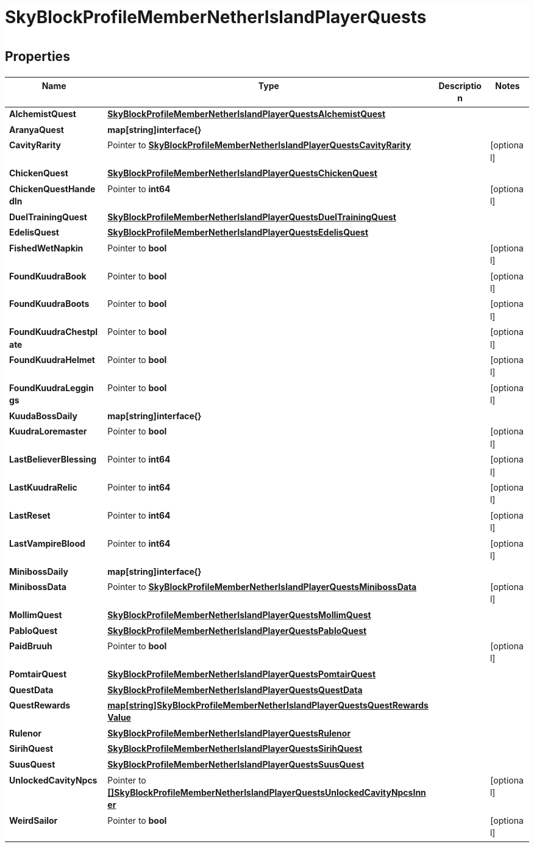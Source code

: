 # SkyBlockProfileMemberNetherIslandPlayerQuests

## Properties

Name | Type | Description | Notes
------------ | ------------- | ------------- | -------------
**AlchemistQuest** | [**SkyBlockProfileMemberNetherIslandPlayerQuestsAlchemistQuest**](SkyBlockProfileMemberNetherIslandPlayerQuestsAlchemistQuest.md) |  | 
**AranyaQuest** | **map[string]interface{}** |  | 
**CavityRarity** | Pointer to [**SkyBlockProfileMemberNetherIslandPlayerQuestsCavityRarity**](SkyBlockProfileMemberNetherIslandPlayerQuestsCavityRarity.md) |  | [optional] 
**ChickenQuest** | [**SkyBlockProfileMemberNetherIslandPlayerQuestsChickenQuest**](SkyBlockProfileMemberNetherIslandPlayerQuestsChickenQuest.md) |  | 
**ChickenQuestHandedIn** | Pointer to **int64** |  | [optional] 
**DuelTrainingQuest** | [**SkyBlockProfileMemberNetherIslandPlayerQuestsDuelTrainingQuest**](SkyBlockProfileMemberNetherIslandPlayerQuestsDuelTrainingQuest.md) |  | 
**EdelisQuest** | [**SkyBlockProfileMemberNetherIslandPlayerQuestsEdelisQuest**](SkyBlockProfileMemberNetherIslandPlayerQuestsEdelisQuest.md) |  | 
**FishedWetNapkin** | Pointer to **bool** |  | [optional] 
**FoundKuudraBook** | Pointer to **bool** |  | [optional] 
**FoundKuudraBoots** | Pointer to **bool** |  | [optional] 
**FoundKuudraChestplate** | Pointer to **bool** |  | [optional] 
**FoundKuudraHelmet** | Pointer to **bool** |  | [optional] 
**FoundKuudraLeggings** | Pointer to **bool** |  | [optional] 
**KuudaBossDaily** | **map[string]interface{}** |  | 
**KuudraLoremaster** | Pointer to **bool** |  | [optional] 
**LastBelieverBlessing** | Pointer to **int64** |  | [optional] 
**LastKuudraRelic** | Pointer to **int64** |  | [optional] 
**LastReset** | Pointer to **int64** |  | [optional] 
**LastVampireBlood** | Pointer to **int64** |  | [optional] 
**MinibossDaily** | **map[string]interface{}** |  | 
**MinibossData** | Pointer to [**SkyBlockProfileMemberNetherIslandPlayerQuestsMinibossData**](SkyBlockProfileMemberNetherIslandPlayerQuestsMinibossData.md) |  | [optional] 
**MollimQuest** | [**SkyBlockProfileMemberNetherIslandPlayerQuestsMollimQuest**](SkyBlockProfileMemberNetherIslandPlayerQuestsMollimQuest.md) |  | 
**PabloQuest** | [**SkyBlockProfileMemberNetherIslandPlayerQuestsPabloQuest**](SkyBlockProfileMemberNetherIslandPlayerQuestsPabloQuest.md) |  | 
**PaidBruuh** | Pointer to **bool** |  | [optional] 
**PomtairQuest** | [**SkyBlockProfileMemberNetherIslandPlayerQuestsPomtairQuest**](SkyBlockProfileMemberNetherIslandPlayerQuestsPomtairQuest.md) |  | 
**QuestData** | [**SkyBlockProfileMemberNetherIslandPlayerQuestsQuestData**](SkyBlockProfileMemberNetherIslandPlayerQuestsQuestData.md) |  | 
**QuestRewards** | [**map[string]SkyBlockProfileMemberNetherIslandPlayerQuestsQuestRewardsValue**](SkyBlockProfileMemberNetherIslandPlayerQuestsQuestRewardsValue.md) |  | 
**Rulenor** | [**SkyBlockProfileMemberNetherIslandPlayerQuestsRulenor**](SkyBlockProfileMemberNetherIslandPlayerQuestsRulenor.md) |  | 
**SirihQuest** | [**SkyBlockProfileMemberNetherIslandPlayerQuestsSirihQuest**](SkyBlockProfileMemberNetherIslandPlayerQuestsSirihQuest.md) |  | 
**SuusQuest** | [**SkyBlockProfileMemberNetherIslandPlayerQuestsSuusQuest**](SkyBlockProfileMemberNetherIslandPlayerQuestsSuusQuest.md) |  | 
**UnlockedCavityNpcs** | Pointer to [**[]SkyBlockProfileMemberNetherIslandPlayerQuestsUnlockedCavityNpcsInner**](SkyBlockProfileMemberNetherIslandPlayerQuestsUnlockedCavityNpcsInner.md) |  | [optional] 
**WeirdSailor** | Pointer to **bool** |  | [optional] 
